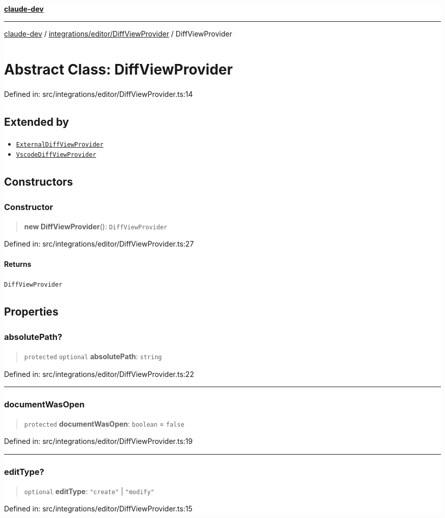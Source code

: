 [**claude-dev**](../../../../README.md)

***

[claude-dev](../../../../README.md) / [integrations/editor/DiffViewProvider](../README.md) / DiffViewProvider

# Abstract Class: DiffViewProvider

Defined in: src/integrations/editor/DiffViewProvider.ts:14

## Extended by

- [`ExternalDiffViewProvider`](../../../../hosts/external/ExternalDiffviewProvider/classes/ExternalDiffViewProvider.md)
- [`VscodeDiffViewProvider`](../../../../hosts/vscode/VscodeDiffViewProvider/classes/VscodeDiffViewProvider.md)

## Constructors

### Constructor

> **new DiffViewProvider**(): `DiffViewProvider`

Defined in: src/integrations/editor/DiffViewProvider.ts:27

#### Returns

`DiffViewProvider`

## Properties

### absolutePath?

> `protected` `optional` **absolutePath**: `string`

Defined in: src/integrations/editor/DiffViewProvider.ts:22

***

### documentWasOpen

> `protected` **documentWasOpen**: `boolean` = `false`

Defined in: src/integrations/editor/DiffViewProvider.ts:19

***

### editType?

> `optional` **editType**: `"create"` \| `"modify"`

Defined in: src/integrations/editor/DiffViewProvider.ts:15
